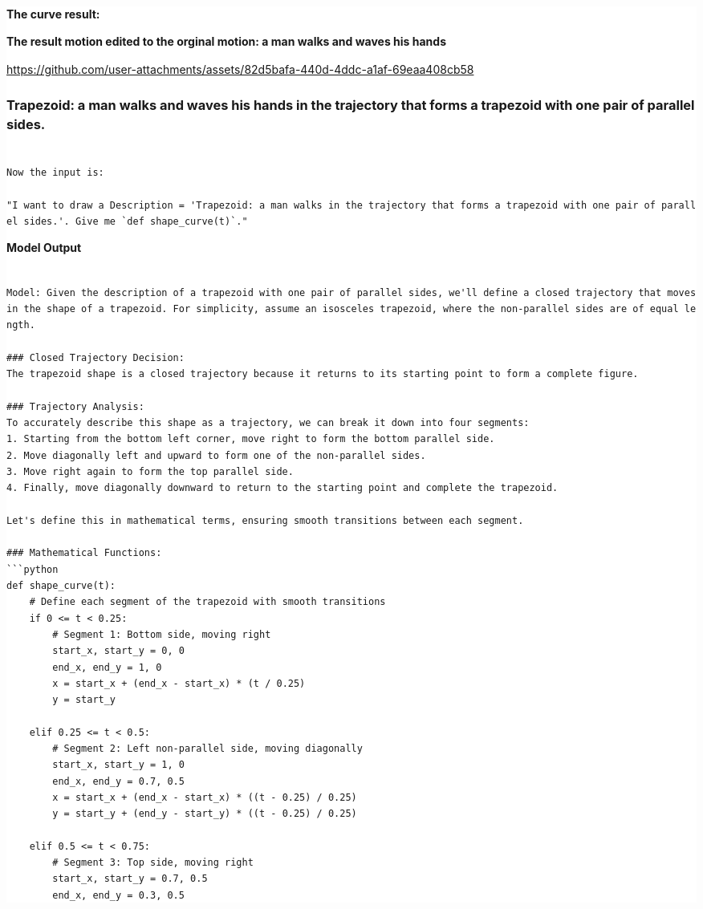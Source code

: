 **The curve result:**



**The result motion edited to the orginal motion: a man walks and waves his hands**


https://github.com/user-attachments/assets/82d5bafa-440d-4ddc-a1af-69eaa408cb58




### Trapezoid: a man walks and waves his hands in the trajectory that forms a trapezoid with one pair of parallel sides.



```

Now the input is:

"I want to draw a Description = 'Trapezoid: a man walks in the trajectory that forms a trapezoid with one pair of parallel sides.'. Give me `def shape_curve(t)`."

```

**Model Output**

````

Model: Given the description of a trapezoid with one pair of parallel sides, we'll define a closed trajectory that moves in the shape of a trapezoid. For simplicity, assume an isosceles trapezoid, where the non-parallel sides are of equal length.

### Closed Trajectory Decision:
The trapezoid shape is a closed trajectory because it returns to its starting point to form a complete figure.

### Trajectory Analysis:
To accurately describe this shape as a trajectory, we can break it down into four segments:
1. Starting from the bottom left corner, move right to form the bottom parallel side.
2. Move diagonally left and upward to form one of the non-parallel sides.
3. Move right again to form the top parallel side.
4. Finally, move diagonally downward to return to the starting point and complete the trapezoid.

Let's define this in mathematical terms, ensuring smooth transitions between each segment.

### Mathematical Functions:
```python
def shape_curve(t):
    # Define each segment of the trapezoid with smooth transitions
    if 0 <= t < 0.25:
        # Segment 1: Bottom side, moving right
        start_x, start_y = 0, 0
        end_x, end_y = 1, 0
        x = start_x + (end_x - start_x) * (t / 0.25)
        y = start_y
    
    elif 0.25 <= t < 0.5:
        # Segment 2: Left non-parallel side, moving diagonally
        start_x, start_y = 1, 0
        end_x, end_y = 0.7, 0.5
        x = start_x + (end_x - start_x) * ((t - 0.25) / 0.25)
        y = start_y + (end_y - start_y) * ((t - 0.25) / 0.25)
    
    elif 0.5 <= t < 0.75:
        # Segment 3: Top side, moving right
        start_x, start_y = 0.7, 0.5
        end_x, end_y = 0.3, 0.5
````
